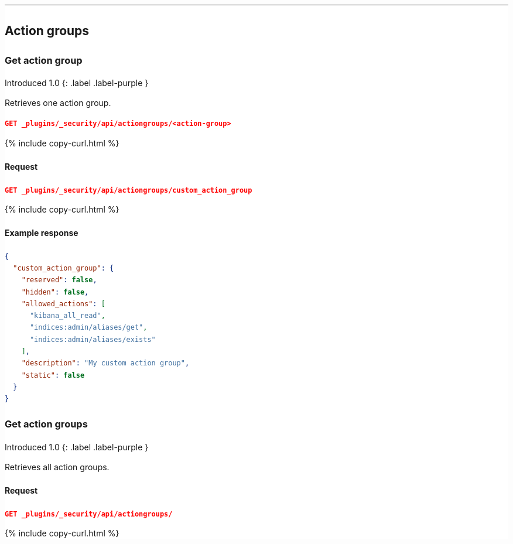 
---

## Action groups

### Get action group
Introduced 1.0
{: .label .label-purple }

Retrieves one action group.

```json
GET _plugins/_security/api/actiongroups/<action-group>
```
{% include copy-curl.html %}

#### Request

```json
GET _plugins/_security/api/actiongroups/custom_action_group
```
{% include copy-curl.html %}

#### Example response

```json
{
  "custom_action_group": {
    "reserved": false,
    "hidden": false,
    "allowed_actions": [
      "kibana_all_read",
      "indices:admin/aliases/get",
      "indices:admin/aliases/exists"
    ],
    "description": "My custom action group",
    "static": false
  }
}
```


### Get action groups
Introduced 1.0
{: .label .label-purple }

Retrieves all action groups.


#### Request

```json
GET _plugins/_security/api/actiongroups/
```
{% include copy-curl.html %}
